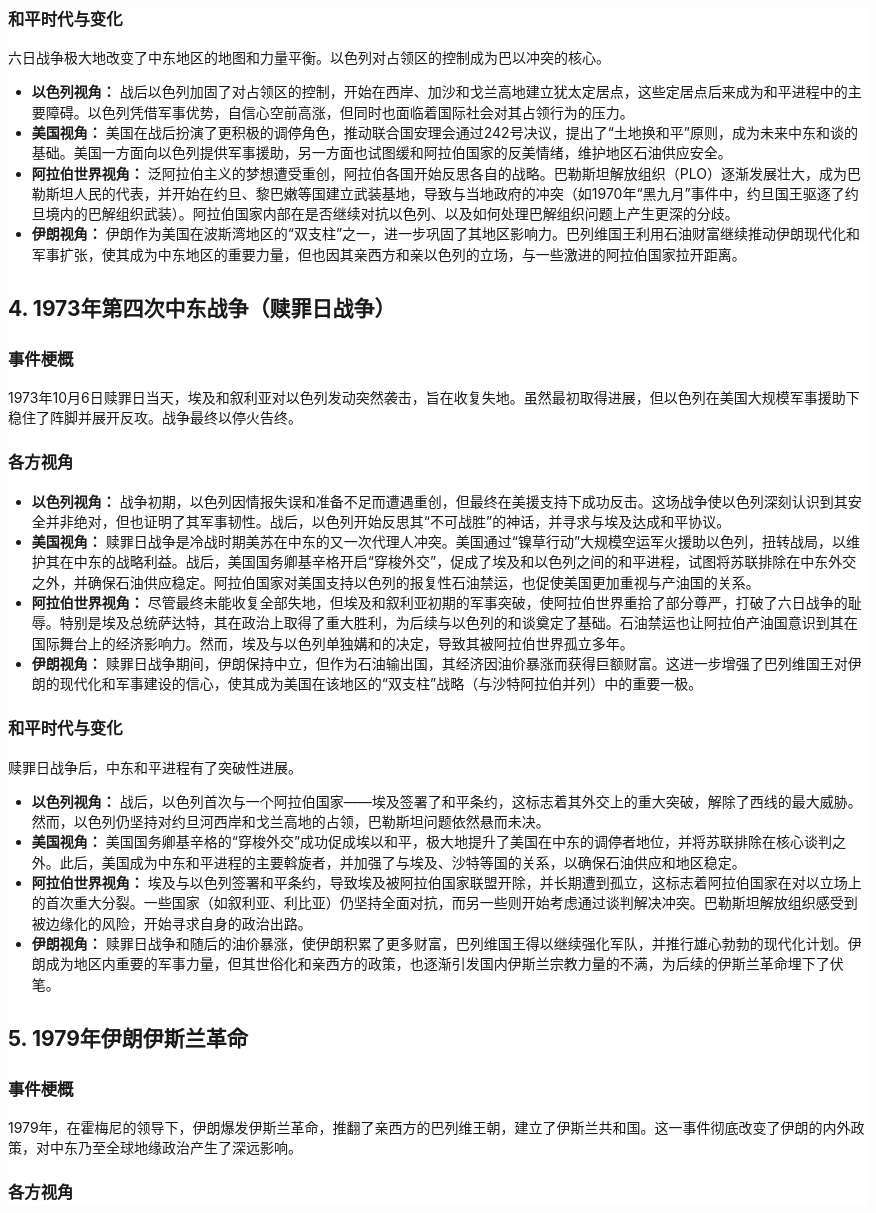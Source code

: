 ### 和平时代与变化

六日战争极大地改变了中东地区的地图和力量平衡。以色列对占领区的控制成为巴以冲突的核心。

- **以色列视角：** 战后以色列加固了对占领区的控制，开始在西岸、加沙和戈兰高地建立犹太定居点，这些定居点后来成为和平进程中的主要障碍。以色列凭借军事优势，自信心空前高涨，但同时也面临着国际社会对其占领行为的压力。
- **美国视角：** 美国在战后扮演了更积极的调停角色，推动联合国安理会通过242号决议，提出了“土地换和平”原则，成为未来中东和谈的基础。美国一方面向以色列提供军事援助，另一方面也试图缓和阿拉伯国家的反美情绪，维护地区石油供应安全。
- **阿拉伯世界视角：** 泛阿拉伯主义的梦想遭受重创，阿拉伯各国开始反思各自的战略。巴勒斯坦解放组织（PLO）逐渐发展壮大，成为巴勒斯坦人民的代表，并开始在约旦、黎巴嫩等国建立武装基地，导致与当地政府的冲突（如1970年“黑九月”事件中，约旦国王驱逐了约旦境内的巴解组织武装）。阿拉伯国家内部在是否继续对抗以色列、以及如何处理巴解组织问题上产生更深的分歧。
- **伊朗视角：** 伊朗作为美国在波斯湾地区的“双支柱”之一，进一步巩固了其地区影响力。巴列维国王利用石油财富继续推动伊朗现代化和军事扩张，使其成为中东地区的重要力量，但也因其亲西方和亲以色列的立场，与一些激进的阿拉伯国家拉开距离。

## 4. 1973年第四次中东战争（赎罪日战争）

### 事件梗概

1973年10月6日赎罪日当天，埃及和叙利亚对以色列发动突然袭击，旨在收复失地。虽然最初取得进展，但以色列在美国大规模军事援助下稳住了阵脚并展开反攻。战争最终以停火告终。

### 各方视角

- **以色列视角：** 战争初期，以色列因情报失误和准备不足而遭遇重创，但最终在美援支持下成功反击。这场战争使以色列深刻认识到其安全并非绝对，但也证明了其军事韧性。战后，以色列开始反思其“不可战胜”的神话，并寻求与埃及达成和平协议。
- **美国视角：** 赎罪日战争是冷战时期美苏在中东的又一次代理人冲突。美国通过“镍草行动”大规模空运军火援助以色列，扭转战局，以维护其在中东的战略利益。战后，美国国务卿基辛格开启“穿梭外交”，促成了埃及和以色列之间的和平进程，试图将苏联排除在中东外交之外，并确保石油供应稳定。阿拉伯国家对美国支持以色列的报复性石油禁运，也促使美国更加重视与产油国的关系。
- **阿拉伯世界视角：** 尽管最终未能收复全部失地，但埃及和叙利亚初期的军事突破，使阿拉伯世界重拾了部分尊严，打破了六日战争的耻辱。特别是埃及总统萨达特，其在政治上取得了重大胜利，为后续与以色列的和谈奠定了基础。石油禁运也让阿拉伯产油国意识到其在国际舞台上的经济影响力。然而，埃及与以色列单独媾和的决定，导致其被阿拉伯世界孤立多年。
- **伊朗视角：** 赎罪日战争期间，伊朗保持中立，但作为石油输出国，其经济因油价暴涨而获得巨额财富。这进一步增强了巴列维国王对伊朗的现代化和军事建设的信心，使其成为美国在该地区的“双支柱”战略（与沙特阿拉伯并列）中的重要一极。

### 和平时代与变化

赎罪日战争后，中东和平进程有了突破性进展。

- **以色列视角：** 战后，以色列首次与一个阿拉伯国家——埃及签署了和平条约，这标志着其外交上的重大突破，解除了西线的最大威胁。然而，以色列仍坚持对约旦河西岸和戈兰高地的占领，巴勒斯坦问题依然悬而未决。
- **美国视角：** 美国国务卿基辛格的“穿梭外交”成功促成埃以和平，极大地提升了美国在中东的调停者地位，并将苏联排除在核心谈判之外。此后，美国成为中东和平进程的主要斡旋者，并加强了与埃及、沙特等国的关系，以确保石油供应和地区稳定。
- **阿拉伯世界视角：** 埃及与以色列签署和平条约，导致埃及被阿拉伯国家联盟开除，并长期遭到孤立，这标志着阿拉伯国家在对以立场上的首次重大分裂。一些国家（如叙利亚、利比亚）仍坚持全面对抗，而另一些则开始考虑通过谈判解决冲突。巴勒斯坦解放组织感受到被边缘化的风险，开始寻求自身的政治出路。
- **伊朗视角：** 赎罪日战争和随后的油价暴涨，使伊朗积累了更多财富，巴列维国王得以继续强化军队，并推行雄心勃勃的现代化计划。伊朗成为地区内重要的军事力量，但其世俗化和亲西方的政策，也逐渐引发国内伊斯兰宗教力量的不满，为后续的伊斯兰革命埋下了伏笔。

## 5. 1979年伊朗伊斯兰革命

### 事件梗概

1979年，在霍梅尼的领导下，伊朗爆发伊斯兰革命，推翻了亲西方的巴列维王朝，建立了伊斯兰共和国。这一事件彻底改变了伊朗的内外政策，对中东乃至全球地缘政治产生了深远影响。

### 各方视角
